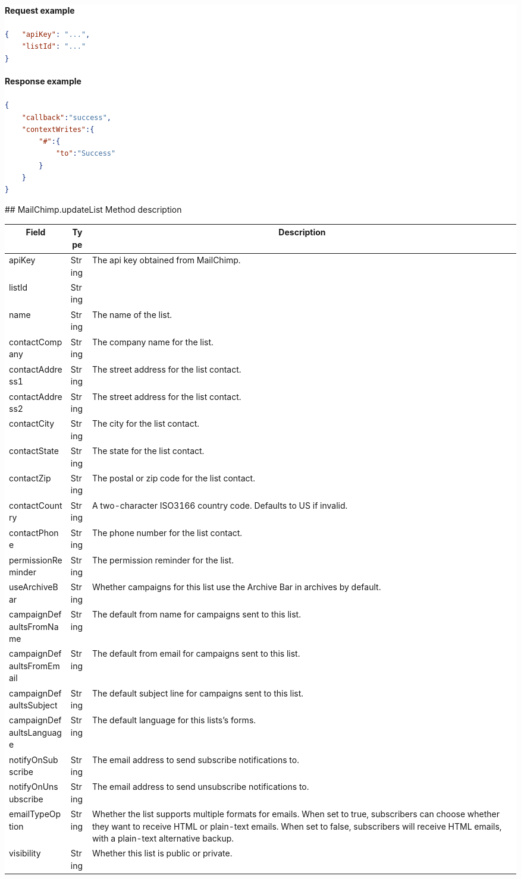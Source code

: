 #### Request example
```json
{	"apiKey": "...",
	"listId": "..."
}
```
#### Response example
```json
{
	"callback":"success",
	"contextWrites":{
		"#":{
			"to":"Success"
		}
	}
}
```

<a name="updateList"/>
## MailChimp.updateList
Method description

| Field                    | Type  | Description
|--------------------------|-------|----------
| apiKey                   | String| The api key obtained from MailChimp.
| listId                   | String| 
| name                     | String| The name of the list.
| contactCompany           | String| The company name for the list.
| contactAddress1          | String| The street address for the list contact.
| contactAddress2          | String| The street address for the list contact.
| contactCity              | String| The city for the list contact.
| contactState             | String| The state for the list contact.
| contactZip               | String| The postal or zip code for the list contact.
| contactCountry           | String| A two-character ISO3166 country code. Defaults to US if invalid.
| contactPhone             | String| The phone number for the list contact.
| permissionReminder       | String| The permission reminder for the list.
| useArchiveBar            | String| Whether campaigns for this list use the Archive Bar in archives by default.
| campaignDefaultsFromName | String| The default from name for campaigns sent to this list.
| campaignDefaultsFromEmail| String| The default from email for campaigns sent to this list.
| campaignDefaultsSubject  | String| The default subject line for campaigns sent to this list.
| campaignDefaultsLanguage | String| The default language for this lists’s forms.
| notifyOnSubscribe        | String| The email address to send subscribe notifications to.
| notifyOnUnsubscribe      | String| The email address to send unsubscribe notifications to.
| emailTypeOption          | String| Whether the list supports multiple formats for emails. When set to true, subscribers can choose whether they want to receive HTML or plain-text emails. When set to false, subscribers will receive HTML emails, with a plain-text alternative backup.
| visibility               | String| Whether this list is public or private.
